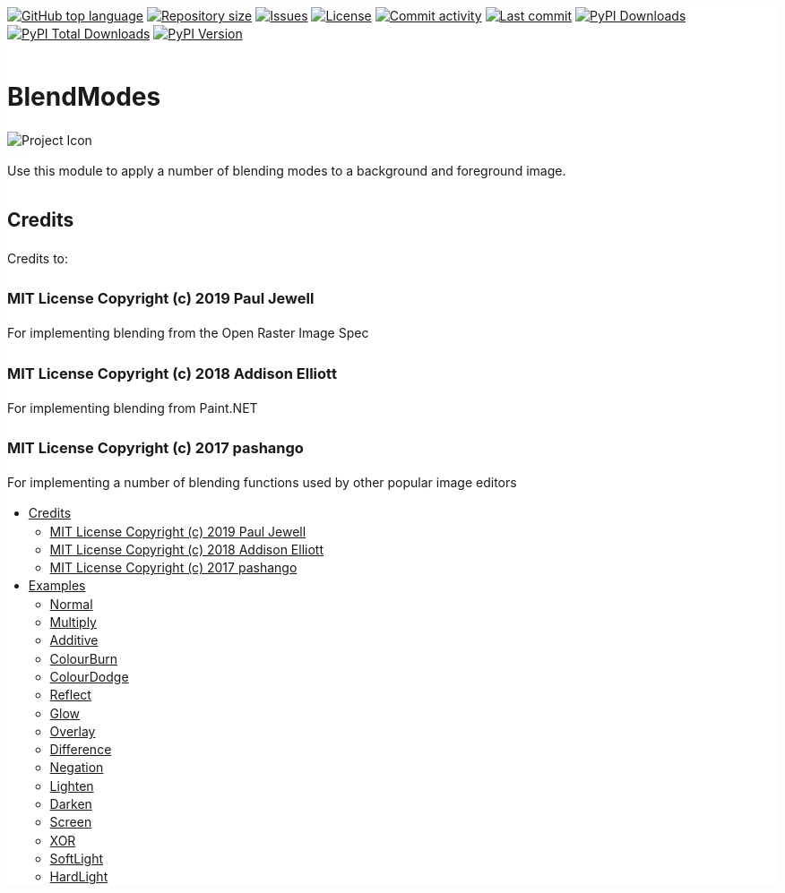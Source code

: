 [![GitHub top language](https://img.shields.io/github/languages/top/FHPythonUtils/BlendModes.svg?style=for-the-badge)](../../)
[![Repository size](https://img.shields.io/github/repo-size/FHPythonUtils/BlendModes.svg?style=for-the-badge)](../../)
[![Issues](https://img.shields.io/github/issues/FHPythonUtils/BlendModes.svg?style=for-the-badge)](../../issues)
[![License](https://img.shields.io/github/license/FHPythonUtils/BlendModes.svg?style=for-the-badge)](/LICENSE.md)
[![Commit activity](https://img.shields.io/github/commit-activity/m/FHPythonUtils/BlendModes.svg?style=for-the-badge)](../../commits/master)
[![Last commit](https://img.shields.io/github/last-commit/FHPythonUtils/BlendModes.svg?style=for-the-badge)](../../commits/master)
[![PyPI Downloads](https://img.shields.io/pypi/dm/blendmodes.svg?style=for-the-badge)](https://pypistats.org/packages/blendmodes)
[![PyPI Total Downloads](https://img.shields.io/badge/dynamic/json?style=for-the-badge&label=total%20downloads&query=%24.total_downloads&url=https%3A%2F%2Fapi.pepy.tech%2Fapi%2Fprojects%2Fblendmodes)](https://pepy.tech/project/blendmodes)
[![PyPI Version](https://img.shields.io/pypi/v/blendmodes.svg?style=for-the-badge)](https://pypi.org/project/blendmodes)


# BlendModes

<img src="readme-assets/icons/name.png" alt="Project Icon" width="750">

Use this module to apply a number of blending modes to a background and
foreground image.

## Credits

Credits to:

### MIT License Copyright (c) 2019 Paul Jewell
For implementing blending from the Open Raster Image Spec

### MIT License Copyright (c) 2018 Addison Elliott
For implementing blending from Paint.NET

### MIT License Copyright (c) 2017 pashango
For implementing a number of blending functions used by other popular image
editors

- [Credits](#credits)
	- [MIT License Copyright (c) 2019 Paul Jewell](#mit-license-copyright-c-2019-paul-jewell)
	- [MIT License Copyright (c) 2018 Addison Elliott](#mit-license-copyright-c-2018-addison-elliott)
	- [MIT License Copyright (c) 2017 pashango](#mit-license-copyright-c-2017-pashango)
- [Examples](#examples)
	- [Normal](#normal)
	- [Multiply](#multiply)
	- [Additive](#additive)
	- [ColourBurn](#colourburn)
	- [ColourDodge](#colourdodge)
	- [Reflect](#reflect)
	- [Glow](#glow)
	- [Overlay](#overlay)
	- [Difference](#difference)
	- [Negation](#negation)
	- [Lighten](#lighten)
	- [Darken](#darken)
	- [Screen](#screen)
	- [XOR](#xor)
	- [SoftLight](#softlight)
	- [HardLight](#hardlight)